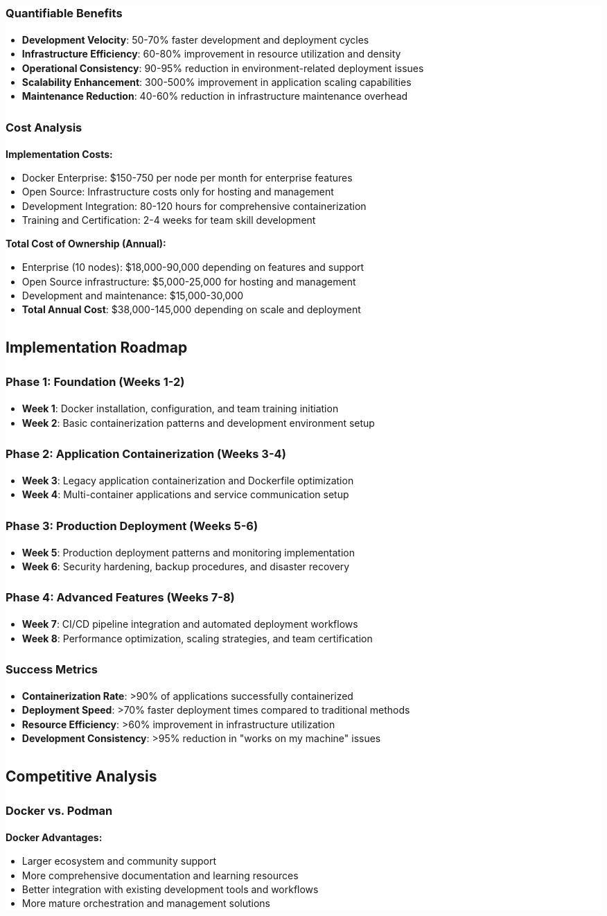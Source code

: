 ### Quantifiable Benefits
- **Development Velocity**: 50-70% faster development and deployment cycles
- **Infrastructure Efficiency**: 60-80% improvement in resource utilization and density
- **Operational Consistency**: 90-95% reduction in environment-related deployment issues
- **Scalability Enhancement**: 300-500% improvement in application scaling capabilities
- **Maintenance Reduction**: 40-60% reduction in infrastructure maintenance overhead

### Cost Analysis
**Implementation Costs:**
- Docker Enterprise: $150-750 per node per month for enterprise features
- Open Source: Infrastructure costs only for hosting and management
- Development Integration: 80-120 hours for comprehensive containerization
- Training and Certification: 2-4 weeks for team skill development

**Total Cost of Ownership (Annual):**
- Enterprise (10 nodes): $18,000-90,000 depending on features and support
- Open Source infrastructure: $5,000-25,000 for hosting and management
- Development and maintenance: $15,000-30,000
- **Total Annual Cost**: $38,000-145,000 depending on scale and deployment


## Implementation Roadmap

### Phase 1: Foundation (Weeks 1-2)
- **Week 1**: Docker installation, configuration, and team training initiation
- **Week 2**: Basic containerization patterns and development environment setup

### Phase 2: Application Containerization (Weeks 3-4)
- **Week 3**: Legacy application containerization and Dockerfile optimization
- **Week 4**: Multi-container applications and service communication setup

### Phase 3: Production Deployment (Weeks 5-6)
- **Week 5**: Production deployment patterns and monitoring implementation
- **Week 6**: Security hardening, backup procedures, and disaster recovery

### Phase 4: Advanced Features (Weeks 7-8)
- **Week 7**: CI/CD pipeline integration and automated deployment workflows
- **Week 8**: Performance optimization, scaling strategies, and team certification

### Success Metrics
- **Containerization Rate**: >90% of applications successfully containerized
- **Deployment Speed**: >70% faster deployment times compared to traditional methods
- **Resource Efficiency**: >60% improvement in infrastructure utilization
- **Development Consistency**: >95% reduction in "works on my machine" issues

## Competitive Analysis

### Docker vs. Podman
**Docker Advantages:**
- Larger ecosystem and community support
- More comprehensive documentation and learning resources
- Better integration with existing development tools and workflows
- More mature orchestration and management solutions
